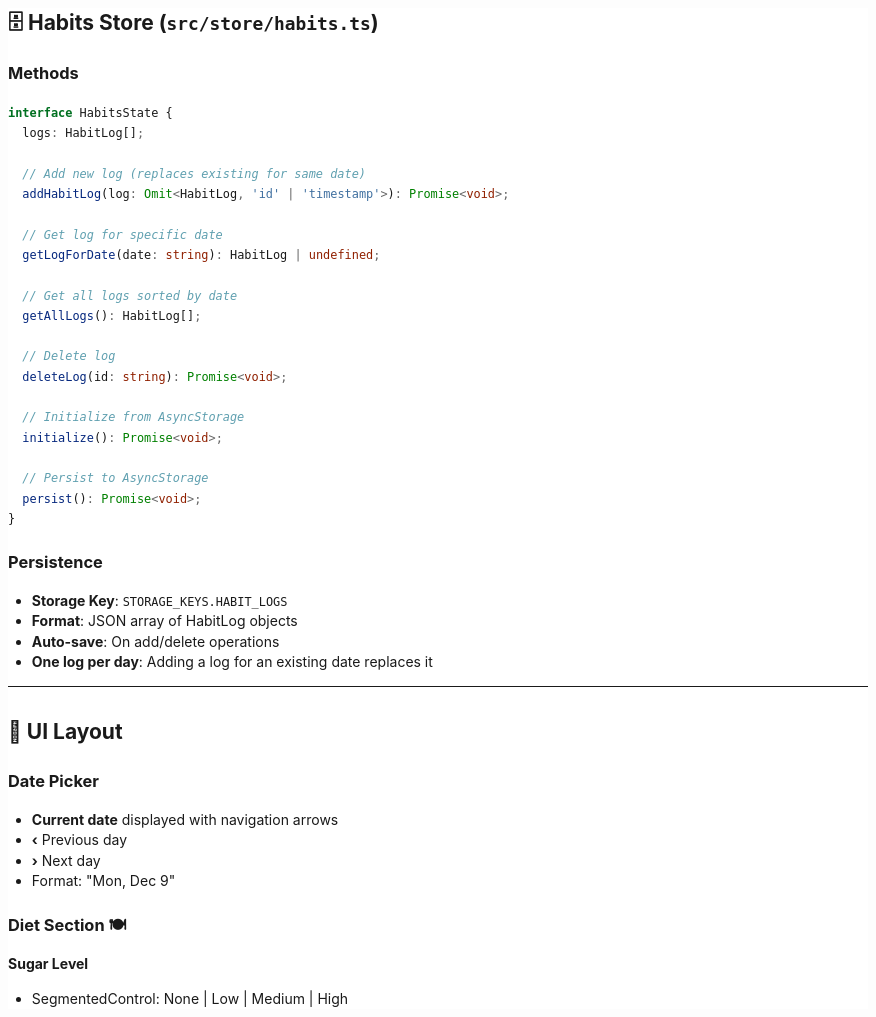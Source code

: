 ## 🗄 **Habits Store** (`src/store/habits.ts`)

### Methods

```typescript
interface HabitsState {
  logs: HabitLog[];

  // Add new log (replaces existing for same date)
  addHabitLog(log: Omit<HabitLog, 'id' | 'timestamp'>): Promise<void>;

  // Get log for specific date
  getLogForDate(date: string): HabitLog | undefined;

  // Get all logs sorted by date
  getAllLogs(): HabitLog[];

  // Delete log
  deleteLog(id: string): Promise<void>;

  // Initialize from AsyncStorage
  initialize(): Promise<void>;

  // Persist to AsyncStorage
  persist(): Promise<void>;
}
```

### Persistence

- **Storage Key**: `STORAGE_KEYS.HABIT_LOGS`
- **Format**: JSON array of HabitLog objects
- **Auto-save**: On add/delete operations
- **One log per day**: Adding a log for an existing date replaces it

---

## 🎨 **UI Layout**

### Date Picker

- **Current date** displayed with navigation arrows
- **‹** Previous day
- **›** Next day
- Format: "Mon, Dec 9"

### Diet Section 🍽

**Sugar Level**

- SegmentedControl: None | Low | Medium | High
